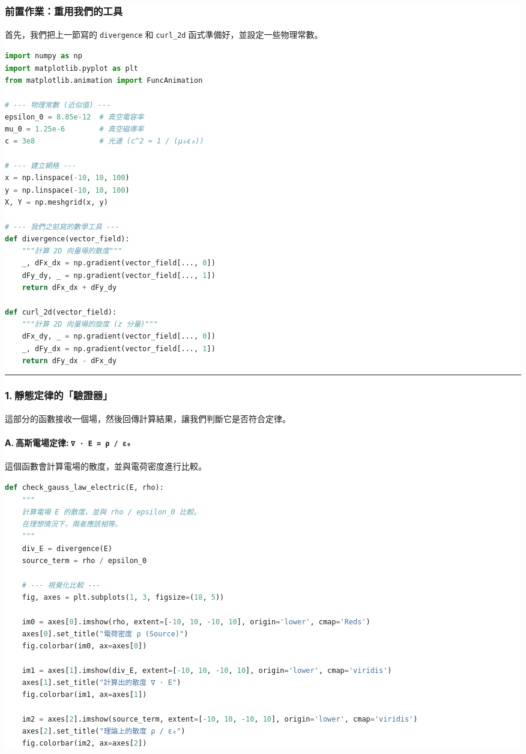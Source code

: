### 前置作業：重用我們的工具

首先，我們把上一節寫的 `divergence` 和 `curl_2d` 函式準備好，並設定一些物理常數。

```python
import numpy as np
import matplotlib.pyplot as plt
from matplotlib.animation import FuncAnimation

# --- 物理常數 (近似值) ---
epsilon_0 = 8.85e-12  # 真空電容率
mu_0 = 1.25e-6        # 真空磁導率
c = 3e8               # 光速 (c^2 ≈ 1 / (μ₀ε₀))

# --- 建立網格 ---
x = np.linspace(-10, 10, 100)
y = np.linspace(-10, 10, 100)
X, Y = np.meshgrid(x, y)

# --- 我們之前寫的數學工具 ---
def divergence(vector_field):
    """計算 2D 向量場的散度"""
    _, dFx_dx = np.gradient(vector_field[..., 0])
    dFy_dy, _ = np.gradient(vector_field[..., 1])
    return dFx_dx + dFy_dy

def curl_2d(vector_field):
    """計算 2D 向量場的旋度 (z 分量)"""
    dFx_dy, _ = np.gradient(vector_field[..., 0])
    _, dFy_dx = np.gradient(vector_field[..., 1])
    return dFy_dx - dFx_dy
```

---

### 1. 靜態定律的「驗證器」

這部分的函數接收一個場，然後回傳計算結果，讓我們判斷它是否符合定律。

#### A. 高斯電場定律: `∇ ⋅ E = ρ / ε₀`

這個函數會計算電場的散度，並與電荷密度進行比較。

```python
def check_gauss_law_electric(E, rho):
    """
    計算電場 E 的散度，並與 rho / epsilon_0 比較。
    在理想情況下，兩者應該相等。
    """
    div_E = divergence(E)
    source_term = rho / epsilon_0
    
    # --- 視覺化比較 ---
    fig, axes = plt.subplots(1, 3, figsize=(18, 5))
    
    im0 = axes[0].imshow(rho, extent=[-10, 10, -10, 10], origin='lower', cmap='Reds')
    axes[0].set_title("電荷密度 ρ (Source)")
    fig.colorbar(im0, ax=axes[0])
    
    im1 = axes[1].imshow(div_E, extent=[-10, 10, -10, 10], origin='lower', cmap='viridis')
    axes[1].set_title("計算出的散度 ∇ ⋅ E")
    fig.colorbar(im1, ax=axes[1])
    
    im2 = axes[2].imshow(source_term, extent=[-10, 10, -10, 10], origin='lower', cmap='viridis')
    axes[2].set_title("理論上的散度 ρ / ε₀")
    fig.colorbar(im2, ax=axes[2])
```